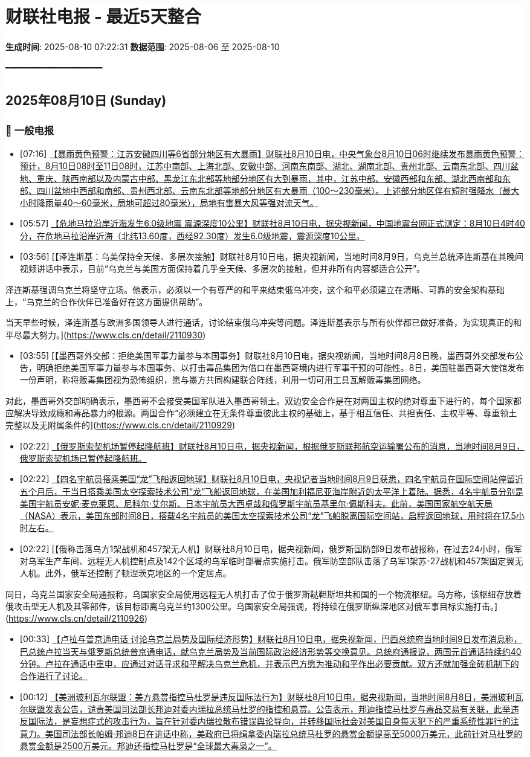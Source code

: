 # 财联社电报 - 最近5天整合

**生成时间**: 2025-08-10 07:22:31
**数据范围**: 2025-08-06 至 2025-08-10

━━━━━━━━━━━━━━━━━━━

## 2025年08月10日 (Sunday)

### 📰 一般电报


  - [07:16] [【暴雨黄色预警：江苏安徽四川等6省部分地区有大暴雨】财联社8月10日电，中央气象台8月10日06时继续发布暴雨黄色预警：预计，8月10日08时至11日08时，江苏中南部、上海北部、安徽中部、河南东南部、湖北、湖南北部、贵州北部、云南东北部、四川盆地、重庆、陕西南部以及内蒙古中部、黑龙江东北部等地部分地区有大到暴雨，其中，江苏中部、安徽西部和东部、湖北西南部和东部、四川盆地中西部和南部、贵州西北部、云南东北部等地部分地区有大暴雨（100～230毫米）。上述部分地区伴有短时强降水（最大小时降雨量40～60毫米，局地可超过80毫米），局地有雷暴大风等强对流天气。](https://www.cls.cn/detail/2110936)

  - [05:57] [【危地马拉沿岸近海发生6.0级地震 震源深度10公里】财联社8月10日电，据央视新闻，中国地震台网正式测定：8月10日4时40分，在危地马拉沿岸近海（北纬13.60度，西经92.30度）发生6.0级地震，震源深度10公里。](https://www.cls.cn/detail/2110932)

  - [03:56] [【泽连斯基：乌美保持全天候、多层次接触】财联社8月10日电，据央视新闻，当地时间8月9日，乌克兰总统泽连斯基在其晚间视频讲话中表示，目前“乌克兰与美国方面保持着几乎全天候、多层次的接触，但并非所有内容都适合公开”。

泽连斯基强调乌克兰将坚守立场。他表示，必须以一个有尊严的和平来结束俄乌冲突，这个和平必须建立在清晰、可靠的安全架构基础上，“乌克兰的合作伙伴已准备好在这方面提供帮助”。

当天早些时候，泽连斯基与欧洲多国领导人进行通话，讨论结束俄乌冲突等问题。泽连斯基表示与所有伙伴都已做好准备，为实现真正的和平尽最大努力。](https://www.cls.cn/detail/2110930)

  - [03:55] [【墨西哥外交部：拒绝美国军事力量参与本国事务】财联社8月10日电，据央视新闻，当地时间8月8日晚，墨西哥外交部发布公告，明确拒绝美国军事力量参与本国事务、以打击毒品集团为借口在墨西哥境内进行军事干预的可能性。8日，美国驻墨西哥大使馆发布一份声明，称将贩毒集团视为恐怖组织，愿与墨方共同构建联合阵线，利用一切可用工具瓦解贩毒集团网络。

对此，墨西哥外交部明确表示，墨西哥不会接受美国军队进入墨西哥领土。双边安全合作是在对两国主权的绝对尊重下进行的，每个国家都应解决导致成瘾和毒品暴力的根源。两国合作“必须建立在无条件尊重彼此主权的基础上，基于相互信任、共担责任、主权平等、尊重领土完整以及无附属条件的](https://www.cls.cn/detail/2110929)

  - [02:22] [【俄罗斯索契机场暂停起降航班】财联社8月10日电，据央视新闻，根据俄罗斯联邦航空运输署公布的消息，当地时间8月9日，俄罗斯索契机场已暂停起降航班。](https://www.cls.cn/detail/2110928)

  - [02:22] [【四名宇航员搭乘美国“龙”飞船返回地球】财联社8月10日电，央视记者当地时间8月9日获悉，四名宇航员在国际空间站停留近五个月后，于当日搭乘美国太空探索技术公司“龙”飞船返回地球，在美国加利福尼亚海岸附近的太平洋上着陆。据悉，4名宇航员分别是美国宇航员安妮·麦克莱恩、尼科尔·艾尔斯、日本宇航员大西卓哉和俄罗斯宇航员基里尔·佩斯科夫。此前，美国国家航空航天局（NASA）表示，美国东部时间8日，搭载4名宇航员的美国太空探索技术公司“龙”飞船脱离国际空间站，启程返回地球，用时将在17.5小时左右。](https://www.cls.cn/detail/2110927)

  - [02:22] [【俄称击落乌方1架战机和457架无人机】财联社8月10日电，据央视新闻，俄罗斯国防部9日发布战报称，在过去24小时，俄军对乌军生产车间、远程无人机控制点及142个区域的乌军临时部署点实施打击。俄军防空部队击落了乌军1架苏-27战机和457架固定翼无人机。此外，俄军还控制了顿涅茨克地区的一个定居点。

同日，乌克兰国家安全局通报称，乌国家安全局使用远程无人机打击了位于俄罗斯鞑靼斯坦共和国的一个物流枢纽。乌方称，该枢纽存放着俄攻击型无人机及其零部件，该目标距离乌克兰约1300公里。乌国家安全局强调，将持续在俄罗斯纵深地区对俄军事目标实施打击。](https://www.cls.cn/detail/2110926)

  - [00:33] [【卢拉与普京通电话 讨论乌克兰局势及国际经济形势】财联社8月10日电，据央视新闻，巴西总统府当地时间9日发布消息称，巴总统卢拉当天与俄罗斯总统普京通电话，就乌克兰局势及当前国际政治经济形势等交换意见。总统府通报说，两国元首通话持续约40分钟。卢拉在通话中重申，应通过对话寻求和平解决乌克兰危机，并表示巴方愿为推动和平作出必要贡献。双方还就加强金砖机制下的合作进行了讨论。](https://www.cls.cn/detail/2110923)

  - [00:12] [【美洲玻利瓦尔联盟：美方悬赏指控马杜罗是违反国际法行为】财联社8月10日电，据央视新闻，当地时间8月8日，美洲玻利瓦尔联盟发表公告，谴责美国司法部长邦迪对委内瑞拉总统马杜罗的指控和悬赏。公告表示，邦迪指控马杜罗与毒品交易有关联，此举违反国际法，是妄想症式的攻击行为，旨在针对委内瑞拉散布错误舆论导向，并转移国际社会对美国自身每天犯下的严重系统性罪行的注意力。美国司法部长帕姆·邦迪8日在讲话中称，美政府已将缉拿委内瑞拉总统马杜罗的悬赏金额提高至5000万美元，此前针对马杜罗的悬赏金额是2500万美元。邦迪还指控马杜罗是“全球最大毒枭之一”。](https://www.cls.cn/detail/2110922)
